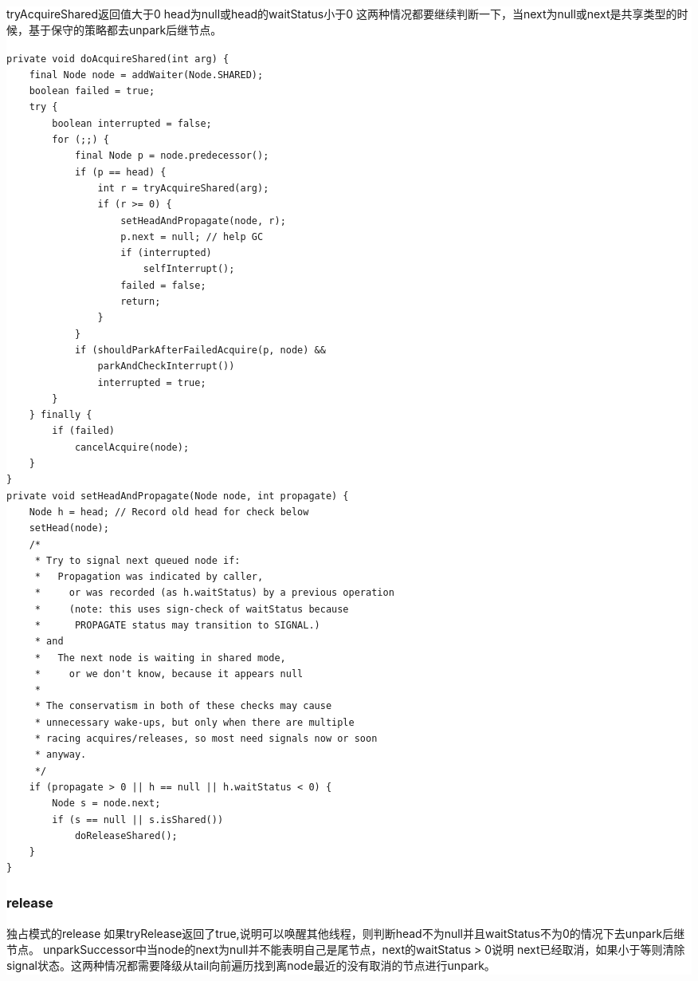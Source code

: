 tryAcquireShared返回值大于0
head为null或head的waitStatus小于0
这两种情况都要继续判断一下，当next为null或next是共享类型的时候，基于保守的策略都去unpark后继节点。
```
private void doAcquireShared(int arg) {
    final Node node = addWaiter(Node.SHARED);
    boolean failed = true;
    try {
        boolean interrupted = false;
        for (;;) {
            final Node p = node.predecessor();
            if (p == head) {
                int r = tryAcquireShared(arg);
                if (r >= 0) {
                    setHeadAndPropagate(node, r);
                    p.next = null; // help GC
                    if (interrupted)
                        selfInterrupt();
                    failed = false;
                    return;
                }
            }
            if (shouldParkAfterFailedAcquire(p, node) &&
                parkAndCheckInterrupt())
                interrupted = true;
        }
    } finally {
        if (failed)
            cancelAcquire(node);
    }
}
private void setHeadAndPropagate(Node node, int propagate) {
    Node h = head; // Record old head for check below
    setHead(node);
    /*
     * Try to signal next queued node if:
     *   Propagation was indicated by caller,
     *     or was recorded (as h.waitStatus) by a previous operation
     *     (note: this uses sign-check of waitStatus because
     *      PROPAGATE status may transition to SIGNAL.)
     * and
     *   The next node is waiting in shared mode,
     *     or we don't know, because it appears null
     *
     * The conservatism in both of these checks may cause
     * unnecessary wake-ups, but only when there are multiple
     * racing acquires/releases, so most need signals now or soon
     * anyway.
     */
    if (propagate > 0 || h == null || h.waitStatus < 0) {
        Node s = node.next;
        if (s == null || s.isShared())
            doReleaseShared();
    }
}
```
### release
独占模式的release
如果tryRelease返回了true,说明可以唤醒其他线程，则判断head不为null并且waitStatus不为0的情况下去unpark后继节点。
unparkSuccessor中当node的next为null并不能表明自己是尾节点，next的waitStatus > 0说明
next已经取消，如果小于等则清除signal状态。这两种情况都需要降级从tail向前遍历找到离node最近的没有取消的节点进行unpark。
